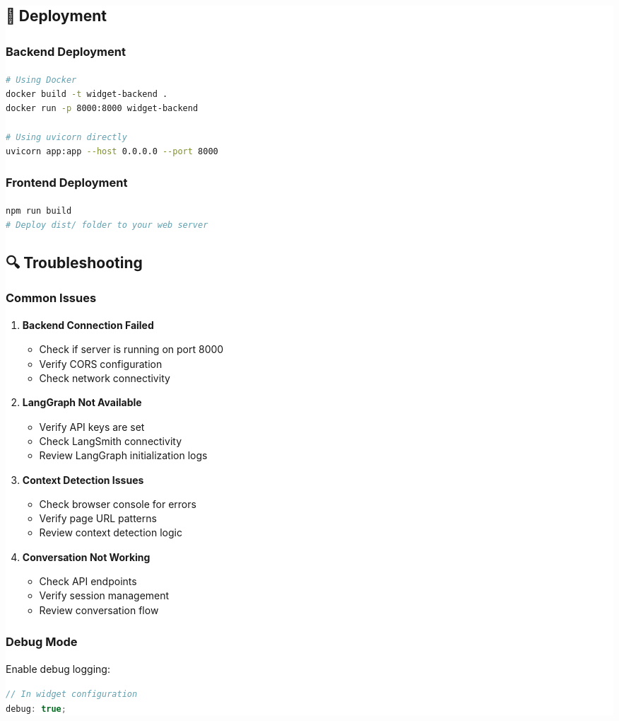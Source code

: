 ## 🚀 Deployment

### Backend Deployment

```bash
# Using Docker
docker build -t widget-backend .
docker run -p 8000:8000 widget-backend

# Using uvicorn directly
uvicorn app:app --host 0.0.0.0 --port 8000
```

### Frontend Deployment

```bash
npm run build
# Deploy dist/ folder to your web server
```

## 🔍 Troubleshooting

### Common Issues

1. **Backend Connection Failed**

   - Check if server is running on port 8000
   - Verify CORS configuration
   - Check network connectivity

2. **LangGraph Not Available**

   - Verify API keys are set
   - Check LangSmith connectivity
   - Review LangGraph initialization logs

3. **Context Detection Issues**

   - Check browser console for errors
   - Verify page URL patterns
   - Review context detection logic

4. **Conversation Not Working**
   - Check API endpoints
   - Verify session management
   - Review conversation flow

### Debug Mode

Enable debug logging:

```javascript
// In widget configuration
debug: true;
```
